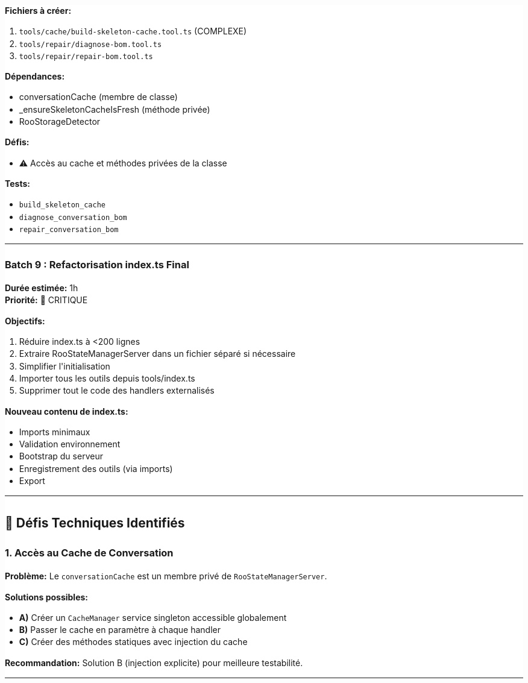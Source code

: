 **Fichiers à créer:**
1. `tools/cache/build-skeleton-cache.tool.ts` (COMPLEXE)
2. `tools/repair/diagnose-bom.tool.ts`
3. `tools/repair/repair-bom.tool.ts`

**Dépendances:**
- conversationCache (membre de classe)
- _ensureSkeletonCacheIsFresh (méthode privée)
- RooStorageDetector

**Défis:**
- ⚠️ Accès au cache et méthodes privées de la classe

**Tests:**
- `build_skeleton_cache`
- `diagnose_conversation_bom`
- `repair_conversation_bom`

---

### **Batch 9 : Refactorisation index.ts Final**
**Durée estimée:** 1h  
**Priorité:** 🔴 CRITIQUE

**Objectifs:**
1. Réduire index.ts à <200 lignes
2. Extraire RooStateManagerServer dans un fichier séparé si nécessaire
3. Simplifier l'initialisation
4. Importer tous les outils depuis tools/index.ts
5. Supprimer tout le code des handlers externalisés

**Nouveau contenu de index.ts:**
- Imports minimaux
- Validation environnement
- Bootstrap du serveur
- Enregistrement des outils (via imports)
- Export

---

## 🚨 Défis Techniques Identifiés

### 1. **Accès au Cache de Conversation**
**Problème:** Le `conversationCache` est un membre privé de `RooStateManagerServer`.

**Solutions possibles:**
- **A)** Créer un `CacheManager` service singleton accessible globalement
- **B)** Passer le cache en paramètre à chaque handler
- **C)** Créer des méthodes statiques avec injection du cache

**Recommandation:** Solution B (injection explicite) pour meilleure testabilité.

---
